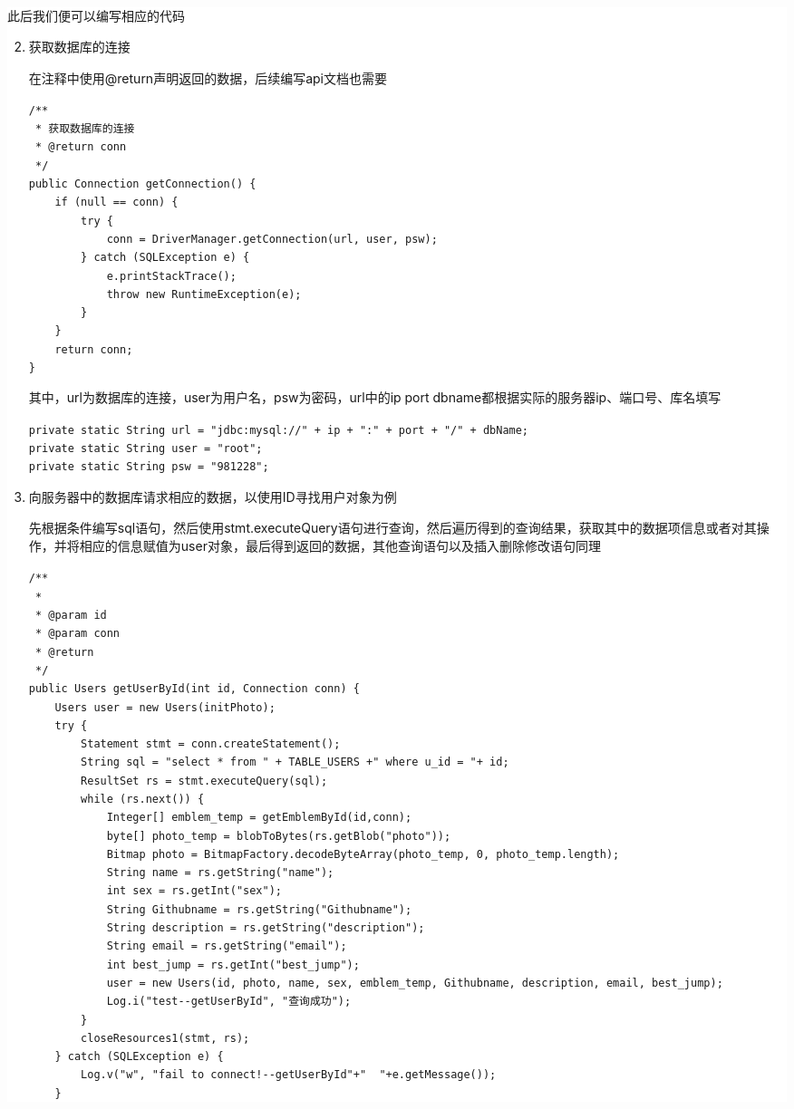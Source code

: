    此后我们便可以编写相应的代码

2. 获取数据库的连接

   在注释中使用@return声明返回的数据，后续编写api文档也需要

   ```
   /**
    * 获取数据库的连接
    * @return conn
    */
   public Connection getConnection() {
       if (null == conn) {
           try {
               conn = DriverManager.getConnection(url, user, psw);
           } catch (SQLException e) {
               e.printStackTrace();
               throw new RuntimeException(e);
           }
       }
       return conn;
   }
   ```

   其中，url为数据库的连接，user为用户名，psw为密码，url中的ip port dbname都根据实际的服务器ip、端口号、库名填写

   ```
   private static String url = "jdbc:mysql://" + ip + ":" + port + "/" + dbName;
   private static String user = "root";
   private static String psw = "981228";
   ```

3. 向服务器中的数据库请求相应的数据，以使用ID寻找用户对象为例

   先根据条件编写sql语句，然后使用stmt.executeQuery语句进行查询，然后遍历得到的查询结果，获取其中的数据项信息或者对其操作，并将相应的信息赋值为user对象，最后得到返回的数据，其他查询语句以及插入删除修改语句同理

   ```
   /**
    *
    * @param id
    * @param conn
    * @return
    */
   public Users getUserById(int id, Connection conn) {
       Users user = new Users(initPhoto);
       try {
           Statement stmt = conn.createStatement();
           String sql = "select * from " + TABLE_USERS +" where u_id = "+ id;
           ResultSet rs = stmt.executeQuery(sql);
           while (rs.next()) {
               Integer[] emblem_temp = getEmblemById(id,conn);
               byte[] photo_temp = blobToBytes(rs.getBlob("photo"));
               Bitmap photo = BitmapFactory.decodeByteArray(photo_temp, 0, photo_temp.length);
               String name = rs.getString("name");
               int sex = rs.getInt("sex");
               String Githubname = rs.getString("Githubname");
               String description = rs.getString("description");
               String email = rs.getString("email");
               int best_jump = rs.getInt("best_jump");
               user = new Users(id, photo, name, sex, emblem_temp, Githubname, description, email, best_jump);
               Log.i("test--getUserById", "查询成功");
           }
           closeResources1(stmt, rs);
       } catch (SQLException e) {
           Log.v("w", "fail to connect!--getUserById"+"  "+e.getMessage());
       }
   ```